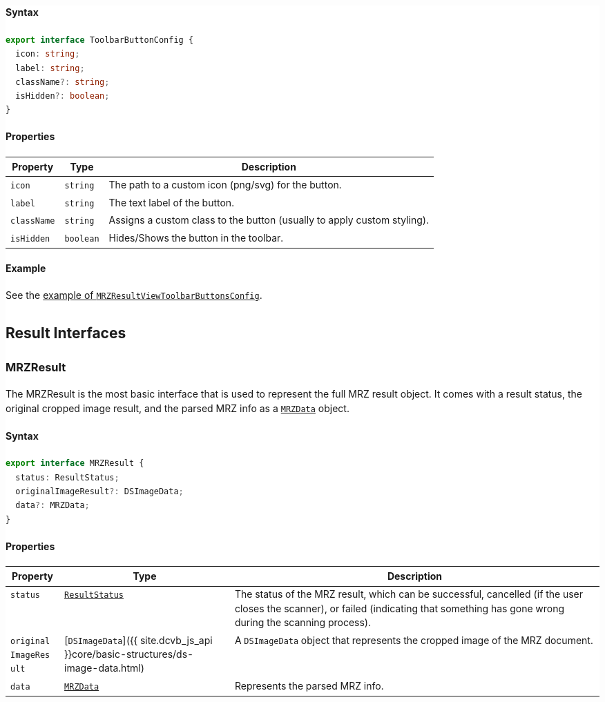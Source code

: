 #### Syntax

```ts
export interface ToolbarButtonConfig {
  icon: string;
  label: string;
  className?: string;
  isHidden?: boolean;
}
```

#### Properties

| Property                | Type                           | Description                                                     |
| ----------------------- | ------------------------------ | --------------------------------------------------------------- |
| `icon`       | `string`  | The path to a custom icon (png/svg) for the button.  |
| `label`      | `string`  | The text label of the button.  |
| `className`  | `string`  | Assigns a custom class to the button (usually to apply custom styling).  |
| `isHidden`   | `boolean` | Hides/Shows the button in the toolbar.  |

#### Example

See the [example of `MRZResultViewToolbarButtonsConfig`](#example-6).

## Result Interfaces

### MRZResult

The MRZResult is the most basic interface that is used to represent the full MRZ result object. It comes with a result status, the original cropped image result, and the parsed MRZ info as a [`MRZData`](#mrzdata) object.

#### Syntax

```ts
export interface MRZResult {
  status: ResultStatus;
  originalImageResult?: DSImageData;
  data?: MRZData;
}
```

#### Properties

| Property                | Type                           | Description                                                     |
| ----------------------- | ------------------------------ | --------------------------------------------------------------- |
| `status`               | [`ResultStatus`](#resultstatus)  | The status of the MRZ result, which can be successful, cancelled (if the user closes the scanner), or failed (indicating that something has gone wrong during the scanning process).  |
| `originalImageResult`  | [`DSImageData`]({{ site.dcvb_js_api }}core/basic-structures/ds-image-data.html)  | A `DSImageData` object that represents the cropped image of the MRZ document.  |
| `data`                 | [`MRZData`](#mrzdata)                | Represents the parsed MRZ info.         |

